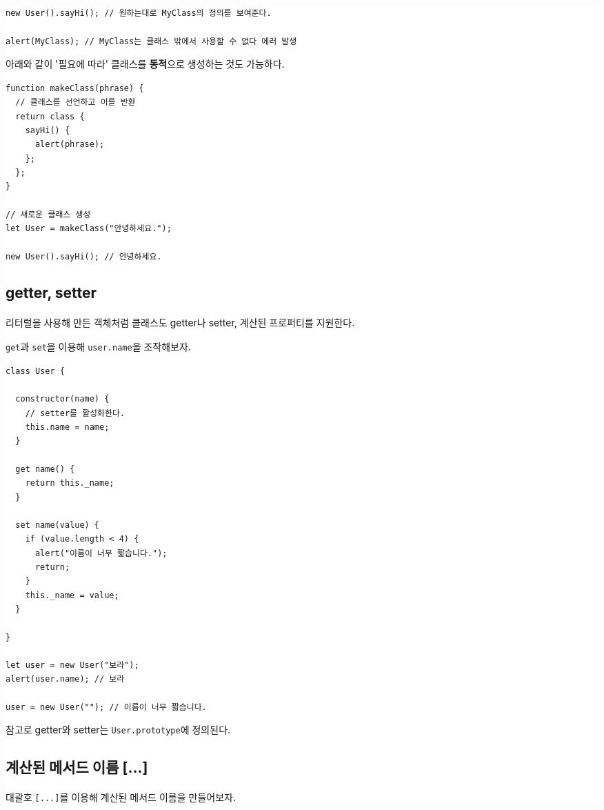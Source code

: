     new User().sayHi(); // 원하는대로 MyClass의 정의를 보여준다.

    alert(MyClass); // MyClass는 클래스 밖에서 사용할 수 없다 에러 발생

아래와 같이 '필요에 따라' 클래스를 **동적**으로 생성하는 것도 가능하다.

    function makeClass(phrase) {
      // 클래스를 선언하고 이를 반환
      return class {
        sayHi() {
          alert(phrase);
        };
      };
    }

    // 새로운 클래스 생성
    let User = makeClass("안녕하세요.");

    new User().sayHi(); // 안녕하세요.

## getter, setter

리터럴을 사용해 만든 객체처럼 클래스도 getter나 setter, 계산된 프로퍼티를 지원한다.

`get`과 `set`을 이용해 `user.name`을 조작해보자.

    class User {

      constructor(name) {
        // setter를 활성화한다.
        this.name = name;
      }

      get name() {
        return this._name;
      }

      set name(value) {
        if (value.length < 4) {
          alert("이름이 너무 짧습니다.");
          return;
        }
        this._name = value;
      }

    }

    let user = new User("보라");
    alert(user.name); // 보라

    user = new User(""); // 이름이 너무 짧습니다.

참고로 getter와 setter는 `User.prototype`에 정의된다.

## 계산된 메서드 이름 [...]

대괄호 `[...]`를 이용해 계산된 메서드 이름을 만들어보자.
